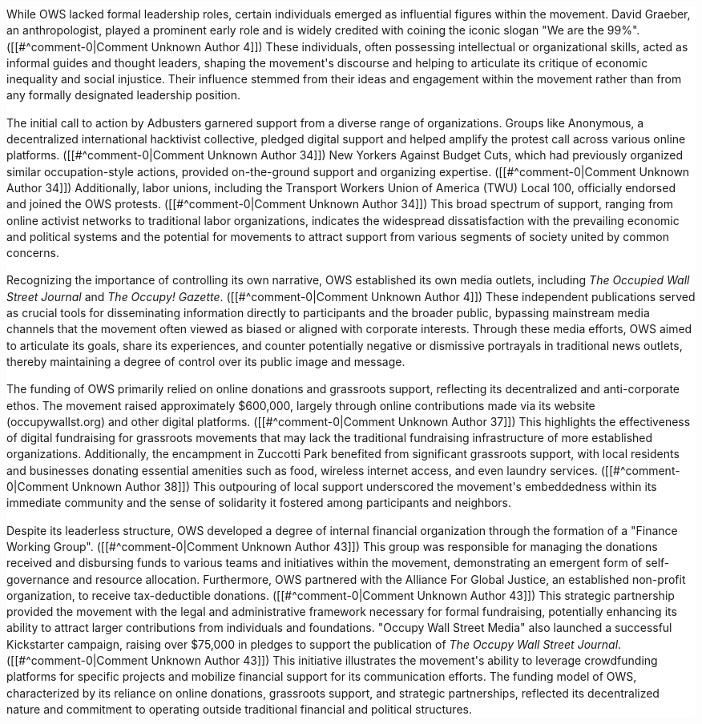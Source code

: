 While OWS lacked formal leadership roles, certain individuals emerged as influential figures within the movement. David Graeber, an anthropologist, played a prominent early role and is widely credited with coining the iconic slogan "We are the 99%". ([[#^comment-0|Comment Unknown Author 4]]) These individuals, often possessing intellectual or organizational skills, acted as informal guides and thought leaders, shaping the movement's discourse and helping to articulate its critique of economic inequality and social injustice. Their influence stemmed from their ideas and engagement within the movement rather than from any formally designated leadership position.

The initial call to action by Adbusters garnered support from a diverse range of organizations. Groups like Anonymous, a decentralized international hacktivist collective, pledged digital support and helped amplify the protest call across various online platforms. ([[#^comment-0|Comment Unknown Author 34]]) New Yorkers Against Budget Cuts, which had previously organized similar occupation-style actions, provided on-the-ground support and organizing expertise. ([[#^comment-0|Comment Unknown Author 34]]) Additionally, labor unions, including the Transport Workers Union of America (TWU) Local 100, officially endorsed and joined the OWS protests. ([[#^comment-0|Comment Unknown Author 34]]) This broad spectrum of support, ranging from online activist networks to traditional labor organizations, indicates the widespread dissatisfaction with the prevailing economic and political systems and the potential for movements to attract support from various segments of society united by common concerns.

Recognizing the importance of controlling its own narrative, OWS established its own media outlets, including _The Occupied Wall Street Journal_ and _The Occupy! Gazette_. ([[#^comment-0|Comment Unknown Author 4]]) These independent publications served as crucial tools for disseminating information directly to participants and the broader public, bypassing mainstream media channels that the movement often viewed as biased or aligned with corporate interests. Through these media efforts, OWS aimed to articulate its goals, share its experiences, and counter potentially negative or dismissive portrayals in traditional news outlets, thereby maintaining a degree of control over its public image and message.

The funding of OWS primarily relied on online donations and grassroots support, reflecting its decentralized and anti-corporate ethos. The movement raised approximately $600,000, largely through online contributions made via its website (occupywallst.org) and other digital platforms. ([[#^comment-0|Comment Unknown Author 37]]) This highlights the effectiveness of digital fundraising for grassroots movements that may lack the traditional fundraising infrastructure of more established organizations. Additionally, the encampment in Zuccotti Park benefited from significant grassroots support, with local residents and businesses donating essential amenities such as food, wireless internet access, and even laundry services. ([[#^comment-0|Comment Unknown Author 38]]) This outpouring of local support underscored the movement's embeddedness within its immediate community and the sense of solidarity it fostered among participants and neighbors.

Despite its leaderless structure, OWS developed a degree of internal financial organization through the formation of a "Finance Working Group". ([[#^comment-0|Comment Unknown Author 43]]) This group was responsible for managing the donations received and disbursing funds to various teams and initiatives within the movement, demonstrating an emergent form of self-governance and resource allocation. Furthermore, OWS partnered with the Alliance For Global Justice, an established non-profit organization, to receive tax-deductible donations. ([[#^comment-0|Comment Unknown Author 43]]) This strategic partnership provided the movement with the legal and administrative framework necessary for formal fundraising, potentially enhancing its ability to attract larger contributions from individuals and foundations. "Occupy Wall Street Media" also launched a successful Kickstarter campaign, raising over $75,000 in pledges to support the publication of _The Occupy Wall Street Journal_. ([[#^comment-0|Comment Unknown Author 43]]) This initiative illustrates the movement's ability to leverage crowdfunding platforms for specific projects and mobilize financial support for its communication efforts. The funding model of OWS, characterized by its reliance on online donations, grassroots support, and strategic partnerships, reflected its decentralized nature and commitment to operating outside traditional financial and political structures.
